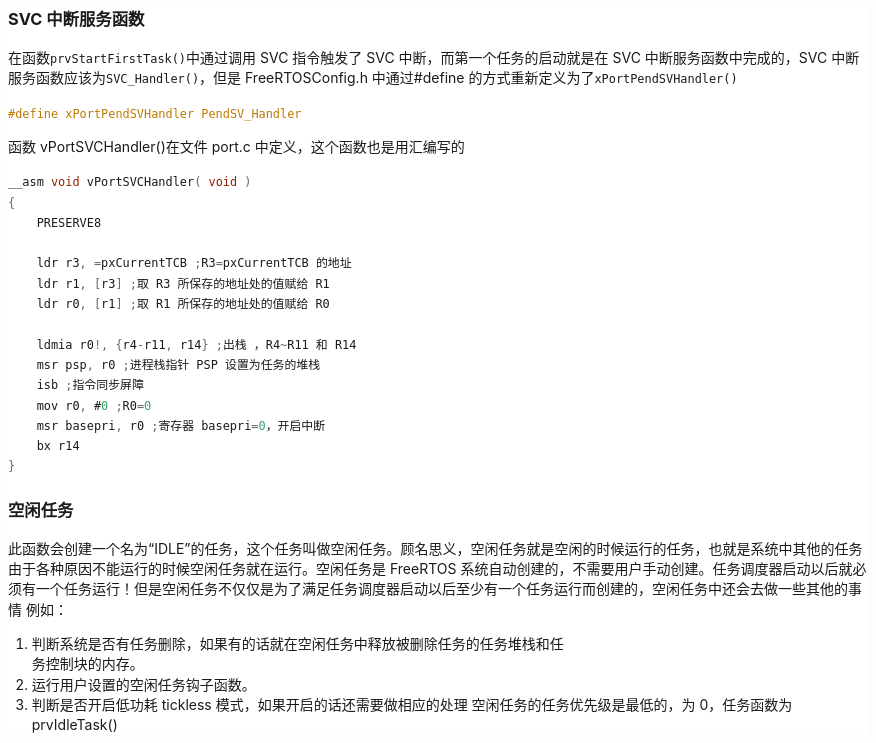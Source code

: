 ### SVC 中断服务函数
在函数`prvStartFirstTask()`中通过调用 SVC 指令触发了 SVC 中断，而第一个任务的启动就是在 SVC 中断服务函数中完成的，SVC 中断服务函数应该为`SVC_Handler()`，但是  FreeRTOSConfig.h 中通过#define 的方式重新定义为了`xPortPendSVHandler()`
```c
#define xPortPendSVHandler PendSV_Handler
```
函数 vPortSVCHandler()在文件 port.c 中定义，这个函数也是用汇编写的
```c
__asm void vPortSVCHandler( void )
{
	PRESERVE8  

	ldr r3, =pxCurrentTCB ;R3=pxCurrentTCB 的地址 
	ldr r1, [r3] ;取 R3 所保存的地址处的值赋给 R1
	ldr r0, [r1] ;取 R1 所保存的地址处的值赋给 R0

	ldmia r0!, {r4-r11, r14} ;出栈 ，R4~R11 和 R14 
	msr psp, r0 ;进程栈指针 PSP 设置为任务的堆栈 
	isb ;指令同步屏障  
	mov r0, #0 ;R0=0 
	msr basepri, r0 ;寄存器 basepri=0，开启中断 
	bx r14
}
```

### 空闲任务
此函数会创建一个名为“IDLE”的任务，这个任务叫做空闲任务。顾名思义，空闲任务就是空闲的时候运行的任务，也就是系统中其他的任务由于各种原因不能运行的时候空闲任务就在运行。空闲任务是 FreeRTOS 系统自动创建的，不需要用户手动创建。任务调度器启动以后就必须有一个任务运行！但是空闲任务不仅仅是为了满足任务调度器启动以后至少有一个任务运行而创建的，空闲任务中还会去做一些其他的事情
例如：
1. 判断系统是否有任务删除，如果有的话就在空闲任务中释放被删除任务的任务堆栈和任  
务控制块的内存。
2. 运行用户设置的空闲任务钩子函数。
3. 判断是否开启低功耗 tickless 模式，如果开启的话还需要做相应的处理
	空闲任务的任务优先级是最低的，为 0，任务函数为 prvIdleTask()

